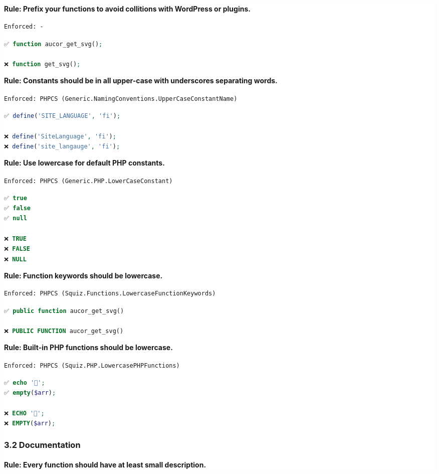 **Rule: Prefix your functions to avoid collitions with WordPress or plugins.**

`Enforced: -`

```php
✅ function aucor_get_svg();

❌ function get_svg();
```

**Rule: Constants should be in all upper-case with underscores separating words.**

`Enforced: PHPCS (Generic.NamingConventions.UpperCaseConstantName)`

```php
✅ define('SITE_LANGUAGE', 'fi');

❌ define('SiteLanguage', 'fi');
❌ define('site_langauge', 'fi');
```

**Rule: Use lowercase for default PHP constants.**

`Enforced: PHPCS (Generic.PHP.LowerCaseConstant)`

```php
✅ true
✅ false
✅ null

❌ TRUE
❌ FALSE
❌ NULL
```

**Rule: Function keywords should be lowercase.**

`Enforced: PHPCS (Squiz.Functions.LowercaseFunctionKeywords)`

```php
✅ public function aucor_get_svg()

❌ PUBLIC FUNCTION aucor_get_svg()
```

**Rule: Built-in PHP functions should be lowercase.**

`Enforced: PHPCS (Squiz.PHP.LowercasePHPFunctions)`

```php
✅ echo '🍏';
✅ empty($arr);

❌ ECHO '🍏';
❌ EMPTY($arr);
```

### 3.2 Documentation

**Rule: Every function should have at least small description.**
